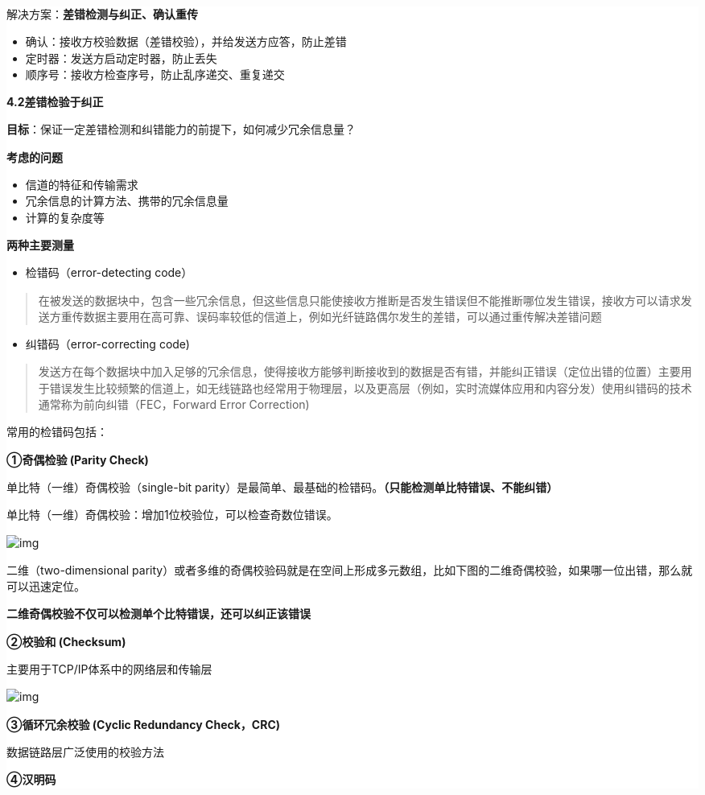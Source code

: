 

解决方案：**差错检测与纠正、确认重传**

- 确认：接收方校验数据（差错校验），并给发送方应答，防止差错
- 定时器：发送方启动定时器，防止丢失
- 顺序号：接收方检查序号，防止乱序递交、重复递交

**4.2差错检验于纠正**

**目标**：保证一定差错检测和纠错能力的前提下，如何减少冗余信息量？

**考虑的问题**

- 信道的特征和传输需求
- 冗余信息的计算方法、携带的冗余信息量
- 计算的复杂度等

**两种主要测量**

- 检错码（error-detecting code）

>在被发送的数据块中，包含一些冗余信息，但这些信息只能使接收方推断是否发生错误但不能推断哪位发生错误，接收方可以请求发送方重传数据主要用在高可靠、误码率较低的信道上，例如光纤链路偶尔发生的差错，可以通过重传解决差错问题

- 纠错码（error-correcting code)

>发送方在每个数据块中加入足够的冗余信息，使得接收方能够判断接收到的数据是否有错，并能纠正错误（定位出错的位置）主要用于错误发生比较频繁的信道上，如无线链路也经常用于物理层，以及更高层（例如，实时流媒体应用和内容分发）使用纠错码的技术通常称为前向纠错（FEC，Forward Error Correction)

常用的检错码包括：

**①奇偶检验 (Parity Check)**

单比特（一维）奇偶校验（single-bit parity）是最简单、最基础的检错码。**（只能检测单比特错误、不能纠错）**

单比特（一维）奇偶校验：增加1位校验位，可以检查奇数位错误。

![img](image/20210630190807705.png)

二维（two-dimensional parity）或者多维的奇偶校验码就是在空间上形成多元数组，比如下图的二维奇偶校验，如果哪一位出错，那么就可以迅速定位。

**二维奇偶校验不仅可以检测单个比特错误，还可以纠正该错误**



**②校验和 (Checksum)**

主要用于TCP/IP体系中的网络层和传输层

![img](image/20210630191013457.png)

**③循环冗余校验 (Cyclic Redundancy Check，CRC)**

数据链路层广泛使用的校验方法





**④汉明码**




